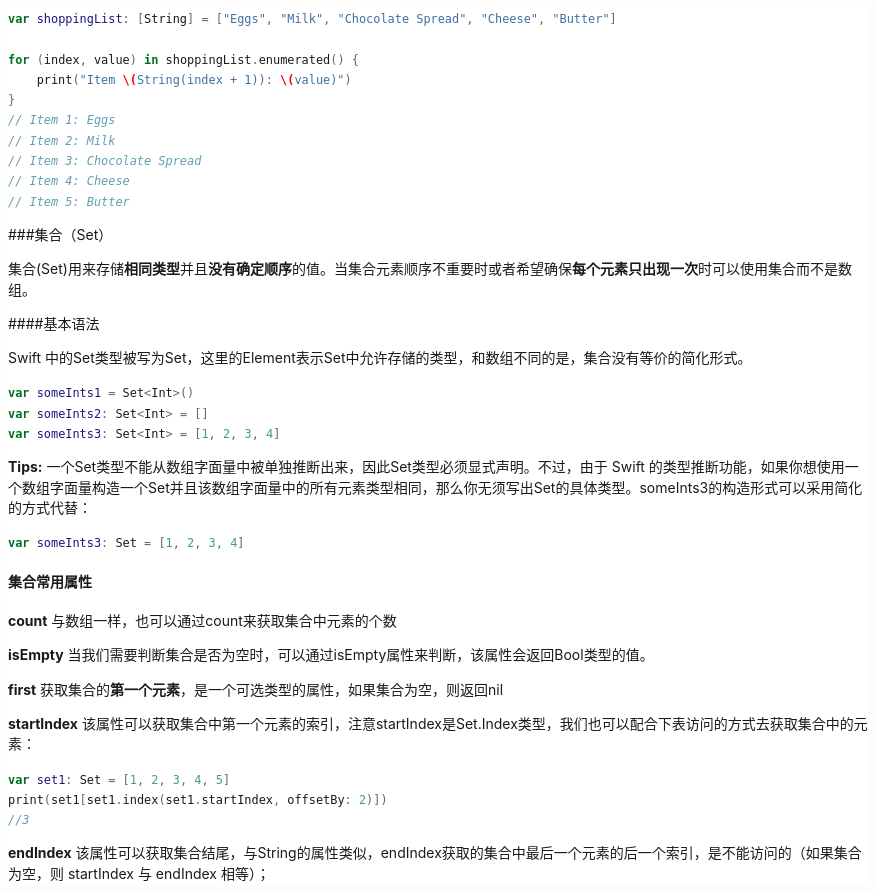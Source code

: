 ```swift
var shoppingList: [String] = ["Eggs", "Milk", "Chocolate Spread", "Cheese", "Butter"]

for (index, value) in shoppingList.enumerated() {
    print("Item \(String(index + 1)): \(value)")
}
// Item 1: Eggs
// Item 2: Milk
// Item 3: Chocolate Spread
// Item 4: Cheese
// Item 5: Butter
```

###集合（Set）

集合(Set)用来存储**相同类型**并且**没有确定顺序**的值。当集合元素顺序不重要时或者希望确保**每个元素只出现一次**时可以使用集合而不是数组。

####基本语法

Swift 中的Set类型被写为Set<Element>，这里的Element表示Set中允许存储的类型，和数组不同的是，集合没有等价的简化形式。


```swift
var someInts1 = Set<Int>()
var someInts2: Set<Int> = []
var someInts3: Set<Int> = [1, 2, 3, 4]
```

**Tips:**
一个Set类型不能从数组字面量中被单独推断出来，因此Set类型必须显式声明。不过，由于 Swift 的类型推断功能，如果你想使用一个数组字面量构造一个Set并且该数组字面量中的所有元素类型相同，那么你无须写出Set的具体类型。someInts3的构造形式可以采用简化的方式代替：

```swift
var someInts3: Set = [1, 2, 3, 4]
```

#### 集合常用属性

**count**
与数组一样，也可以通过count来获取集合中元素的个数

**isEmpty**
当我们需要判断集合是否为空时，可以通过isEmpty属性来判断，该属性会返回Bool类型的值。

**first**
获取集合的**第一个元素**，是一个可选类型的属性，如果集合为空，则返回nil

**startIndex**
该属性可以获取集合中第一个元素的索引，注意startIndex是Set.Index类型，我们也可以配合下表访问的方式去获取集合中的元素：


```swift
var set1: Set = [1, 2, 3, 4, 5]
print(set1[set1.index(set1.startIndex, offsetBy: 2)])
//3
```

**endIndex**
该属性可以获取集合结尾，与String的属性类似，endIndex获取的集合中最后一个元素的后一个索引，是不能访问的（如果集合为空，则 startIndex 与 endIndex 相等）； 
